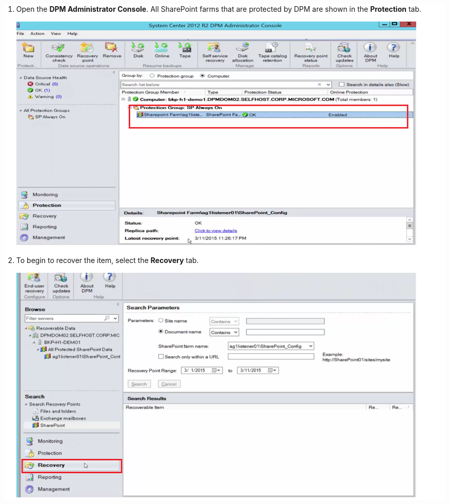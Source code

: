 1. Open the **DPM Administrator Console**. All SharePoint farms that are protected by DPM are shown in the **Protection** tab.

    ![DPM SharePoint Protection3](./media/backup-azure-backup-sharepoint/dpm-sharepoint-protection4.png)

2. To begin to recover the item, select the **Recovery** tab.

    ![DPM SharePoint Protection5](./media/backup-azure-backup-sharepoint/dpm-sharepoint-protection6.png)

